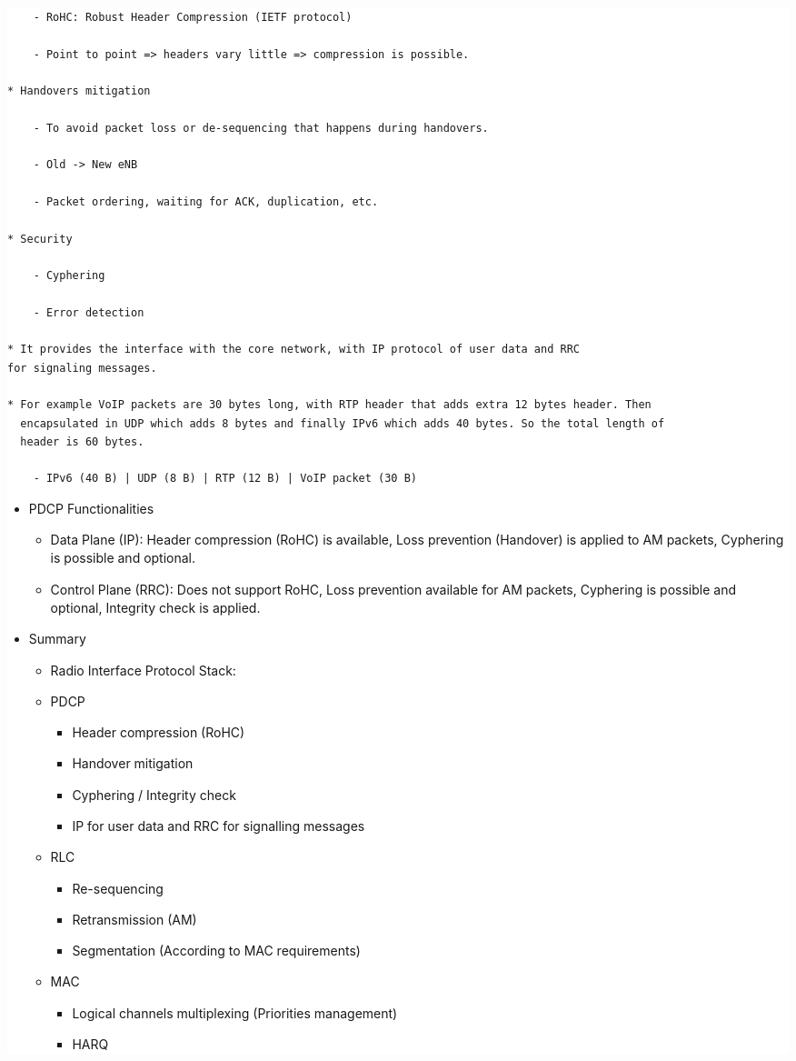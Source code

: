         - RoHC: Robust Header Compression (IETF protocol)

        - Point to point => headers vary little => compression is possible.

    * Handovers mitigation

        - To avoid packet loss or de-sequencing that happens during handovers.

        - Old -> New eNB

        - Packet ordering, waiting for ACK, duplication, etc.

    * Security

        - Cyphering

        - Error detection

    * It provides the interface with the core network, with IP protocol of user data and RRC
    for signaling messages.

    * For example VoIP packets are 30 bytes long, with RTP header that adds extra 12 bytes header. Then
      encapsulated in UDP which adds 8 bytes and finally IPv6 which adds 40 bytes. So the total length of 
      header is 60 bytes.

        - IPv6 (40 B) | UDP (8 B) | RTP (12 B) | VoIP packet (30 B)

* PDCP Functionalities

    * Data Plane (IP): Header compression (RoHC) is available, Loss prevention (Handover) is applied to AM 
    packets, Cyphering is possible and optional.

    * Control Plane (RRC): Does not support RoHC, Loss prevention available for AM packets, Cyphering is 
    possible and optional, Integrity check is applied.

* Summary 

    * Radio Interface Protocol Stack:

    * PDCP

        - Header compression (RoHC)

        - Handover mitigation

        - Cyphering / Integrity check

        - IP for user data and RRC for signalling messages

    * RLC

        - Re-sequencing

        - Retransmission (AM)

        - Segmentation (According to MAC requirements)

    * MAC

        - Logical channels multiplexing (Priorities management)

        - HARQ
